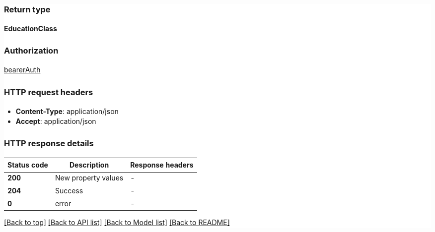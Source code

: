 ### Return type

**EducationClass**

### Authorization

[bearerAuth](../README.md#bearerAuth)

### HTTP request headers

 - **Content-Type**: application/json
 - **Accept**: application/json


### HTTP response details
| Status code | Description | Response headers |
|-------------|-------------|------------------|
|**200** | New property values |  -  |
|**204** | Success |  -  |
|**0** | error |  -  |

[[Back to top]](#) [[Back to API list]](../README.md#documentation-for-api-endpoints) [[Back to Model list]](../README.md#documentation-for-models) [[Back to README]](../README.md)


